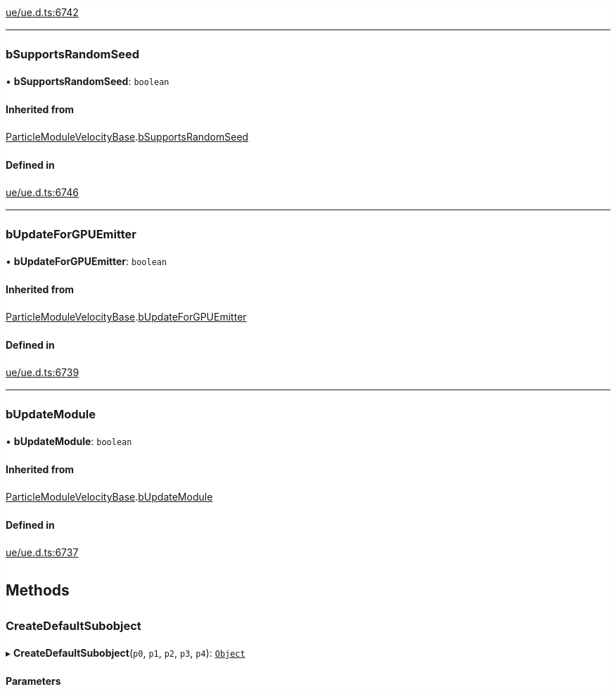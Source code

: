 [ue/ue.d.ts:6742](https://github.com/YugMetaverse/yug_typings/blob/b7d9b19/ue/ue.d.ts#L6742)

___

### bSupportsRandomSeed

• **bSupportsRandomSeed**: `boolean`

#### Inherited from

[ParticleModuleVelocityBase](ue_ue.ParticleModuleVelocityBase.md).[bSupportsRandomSeed](ue_ue.ParticleModuleVelocityBase.md#bsupportsrandomseed)

#### Defined in

[ue/ue.d.ts:6746](https://github.com/YugMetaverse/yug_typings/blob/b7d9b19/ue/ue.d.ts#L6746)

___

### bUpdateForGPUEmitter

• **bUpdateForGPUEmitter**: `boolean`

#### Inherited from

[ParticleModuleVelocityBase](ue_ue.ParticleModuleVelocityBase.md).[bUpdateForGPUEmitter](ue_ue.ParticleModuleVelocityBase.md#bupdateforgpuemitter)

#### Defined in

[ue/ue.d.ts:6739](https://github.com/YugMetaverse/yug_typings/blob/b7d9b19/ue/ue.d.ts#L6739)

___

### bUpdateModule

• **bUpdateModule**: `boolean`

#### Inherited from

[ParticleModuleVelocityBase](ue_ue.ParticleModuleVelocityBase.md).[bUpdateModule](ue_ue.ParticleModuleVelocityBase.md#bupdatemodule)

#### Defined in

[ue/ue.d.ts:6737](https://github.com/YugMetaverse/yug_typings/blob/b7d9b19/ue/ue.d.ts#L6737)

## Methods

### CreateDefaultSubobject

▸ **CreateDefaultSubobject**(`p0`, `p1`, `p2`, `p3`, `p4`): [`Object`](ue_ue.Object.md)

#### Parameters
